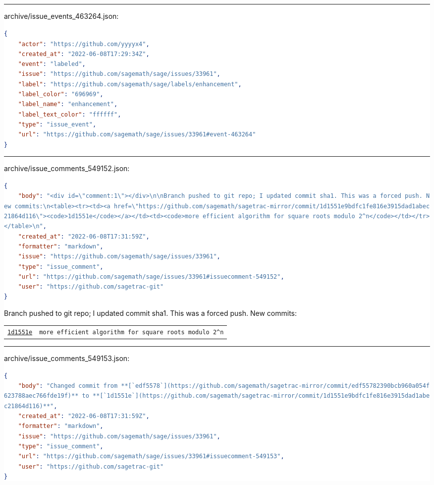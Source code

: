 

---

archive/issue_events_463264.json:
```json
{
    "actor": "https://github.com/yyyyx4",
    "created_at": "2022-06-08T17:29:34Z",
    "event": "labeled",
    "issue": "https://github.com/sagemath/sage/issues/33961",
    "label": "https://github.com/sagemath/sage/labels/enhancement",
    "label_color": "696969",
    "label_name": "enhancement",
    "label_text_color": "ffffff",
    "type": "issue_event",
    "url": "https://github.com/sagemath/sage/issues/33961#event-463264"
}
```



---

archive/issue_comments_549152.json:
```json
{
    "body": "<div id=\"comment:1\"></div>\n\nBranch pushed to git repo; I updated commit sha1. This was a forced push. New commits:\n<table><tr><td><a href=\"https://github.com/sagemath/sagetrac-mirror/commit/1d1551e9bdfc1fe816e3915dad1abec21864d116\"><code>1d1551e</code></a></td><td><code>more efficient algorithm for square roots modulo 2^n</code></td></tr></table>\n",
    "created_at": "2022-06-08T17:31:59Z",
    "formatter": "markdown",
    "issue": "https://github.com/sagemath/sage/issues/33961",
    "type": "issue_comment",
    "url": "https://github.com/sagemath/sage/issues/33961#issuecomment-549152",
    "user": "https://github.com/sagetrac-git"
}
```

<div id="comment:1"></div>

Branch pushed to git repo; I updated commit sha1. This was a forced push. New commits:
<table><tr><td><a href="https://github.com/sagemath/sagetrac-mirror/commit/1d1551e9bdfc1fe816e3915dad1abec21864d116"><code>1d1551e</code></a></td><td><code>more efficient algorithm for square roots modulo 2^n</code></td></tr></table>




---

archive/issue_comments_549153.json:
```json
{
    "body": "Changed commit from **[`edf5578`](https://github.com/sagemath/sagetrac-mirror/commit/edf55782390bcb960a054f623788aec766fde19f)** to **[`1d1551e`](https://github.com/sagemath/sagetrac-mirror/commit/1d1551e9bdfc1fe816e3915dad1abec21864d116)**",
    "created_at": "2022-06-08T17:31:59Z",
    "formatter": "markdown",
    "issue": "https://github.com/sagemath/sage/issues/33961",
    "type": "issue_comment",
    "url": "https://github.com/sagemath/sage/issues/33961#issuecomment-549153",
    "user": "https://github.com/sagetrac-git"
}
```
